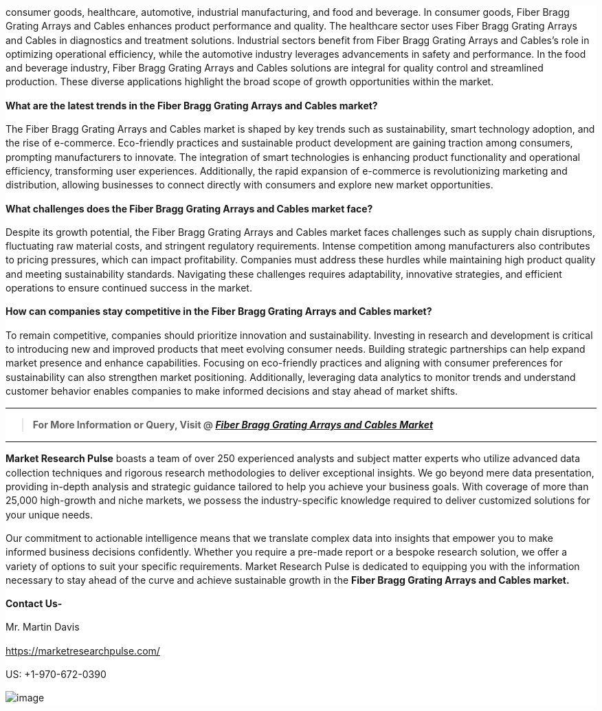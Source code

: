 consumer goods, healthcare, automotive, industrial manufacturing, and food and beverage. In consumer goods, Fiber Bragg Grating Arrays and Cables enhances product performance and quality. The healthcare sector uses Fiber Bragg Grating Arrays and Cables in diagnostics and treatment solutions. Industrial sectors benefit from Fiber Bragg Grating Arrays and Cables&rsquo;s role in optimizing operational efficiency, while the automotive industry leverages advancements in safety and performance. In the food and beverage industry, Fiber Bragg Grating Arrays and Cables solutions are integral for quality control and streamlined production. These diverse applications highlight the broad scope of growth opportunities within the market.</p><p><strong>What are the latest trends in the Fiber Bragg Grating Arrays and Cables market?</strong></p><p>The Fiber Bragg Grating Arrays and Cables market is shaped by key trends such as sustainability, smart technology adoption, and the rise of e-commerce. Eco-friendly practices and sustainable product development are gaining traction among consumers, prompting manufacturers to innovate. The integration of smart technologies is enhancing product functionality and operational efficiency, transforming user experiences. Additionally, the rapid expansion of e-commerce is revolutionizing marketing and distribution, allowing businesses to connect directly with consumers and explore new market opportunities.</p><p><strong>What challenges does the Fiber Bragg Grating Arrays and Cables market face?</strong></p><p>Despite its growth potential, the Fiber Bragg Grating Arrays and Cables market faces challenges such as supply chain disruptions, fluctuating raw material costs, and stringent regulatory requirements. Intense competition among manufacturers also contributes to pricing pressures, which can impact profitability. Companies must address these hurdles while maintaining high product quality and meeting sustainability standards. Navigating these challenges requires adaptability, innovative strategies, and efficient operations to ensure continued success in the market.</p><p><strong>How can companies stay competitive in the Fiber Bragg Grating Arrays and Cables market?</strong></p><p>To remain competitive, companies should prioritize innovation and sustainability. Investing in research and development is critical to introducing new and improved products that meet evolving consumer needs. Building strategic partnerships can help expand market presence and enhance capabilities. Focusing on eco-friendly practices and aligning with consumer preferences for sustainability can also strengthen market positioning. Additionally, leveraging data analytics to monitor trends and understand customer behavior enables companies to make informed decisions and stay ahead of market shifts.</p><hr /><blockquote><p><strong>For More Information or Query, Visit @&nbsp;<em><a href="https://marketresearchpulse.com/report/132333/fiber-bragg-grating-arrays-and-cables-market?utm_source=Linkedin&utm_medium=0116">Fiber Bragg Grating Arrays and Cables Market</a></em></strong></p></blockquote><hr /><p><strong>Market Research Pulse</strong> boasts a team of over 250 experienced analysts and subject matter experts who utilize advanced data collection techniques and rigorous research methodologies to deliver exceptional insights. We go beyond mere data presentation, providing in-depth analysis and strategic guidance tailored to help you achieve your business goals. With coverage of more than 25,000 high-growth and niche markets, we possess the industry-specific knowledge required to deliver customized solutions for your unique needs.</p><p>Our commitment to actionable intelligence means that we translate complex data into insights that empower you to make informed business decisions confidently. Whether you require a pre-made report or a bespoke research solution, we offer a variety of options to suit your specific requirements. Market Research Pulse is dedicated to equipping you with the information necessary to stay ahead of the curve and achieve sustainable growth in the <strong>Fiber Bragg Grating Arrays and Cables market.</strong></p><p><strong>Contact Us-</strong></p><p>Mr. Martin Davis</p><p>https://marketresearchpulse.com/</p><p>US: +1-970-672-0390</p>
![image](https://github.com/user-attachments/assets/a0e838b5-07b1-425d-8725-dc999cea7bd7)
